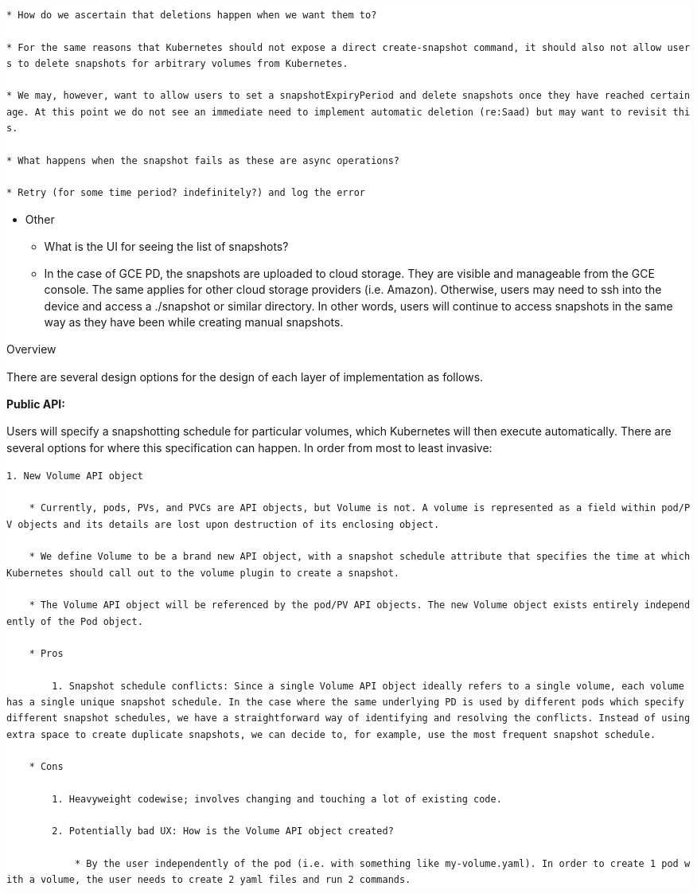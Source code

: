 	* How do we ascertain that deletions happen when we want them to?

	* For the same reasons that Kubernetes should not expose a direct create-snapshot command, it should also not allow users to delete snapshots for arbitrary volumes from Kubernetes.

	* We may, however, want to allow users to set a snapshotExpiryPeriod and delete snapshots once they have reached certain age. At this point we do not see an immediate need to implement automatic deletion (re:Saad) but may want to revisit this.

	* What happens when the snapshot fails as these are async operations?

	* Retry (for some time period? indefinitely?) and log the error

* Other

	* What is the UI for seeing the list of snapshots?

	* In the case of GCE PD, the snapshots are uploaded to cloud storage. They are visible and manageable from the GCE console. The same applies for other cloud storage providers (i.e. Amazon). Otherwise, users may need to ssh into the device and access a ./snapshot or similar directory. In other words, users will continue to access snapshots in the same way as they have been while creating manual snapshots.

Overview

There are several design options for the design of each layer of implementation as follows.

**Public API:**

Users will specify a snapshotting schedule for particular volumes, which Kubernetes will then execute automatically. There are several options for where this specification can happen. In order from most to least invasive:

    1. New Volume API object

        * Currently, pods, PVs, and PVCs are API objects, but Volume is not. A volume is represented as a field within pod/PV objects and its details are lost upon destruction of its enclosing object.

        * We define Volume to be a brand new API object, with a snapshot schedule attribute that specifies the time at which Kubernetes should call out to the volume plugin to create a snapshot.

        * The Volume API object will be referenced by the pod/PV API objects. The new Volume object exists entirely independently of the Pod object.

        * Pros

            1. Snapshot schedule conflicts: Since a single Volume API object ideally refers to a single volume, each volume has a single unique snapshot schedule. In the case where the same underlying PD is used by different pods which specify different snapshot schedules, we have a straightforward way of identifying and resolving the conflicts. Instead of using extra space to create duplicate snapshots, we can decide to, for example, use the most frequent snapshot schedule.

        * Cons

            1. Heavyweight codewise; involves changing and touching a lot of existing code.

            2. Potentially bad UX: How is the Volume API object created?

                * By the user independently of the pod (i.e. with something like my-volume.yaml). In order to create 1 pod with a volume, the user needs to create 2 yaml files and run 2 commands.
